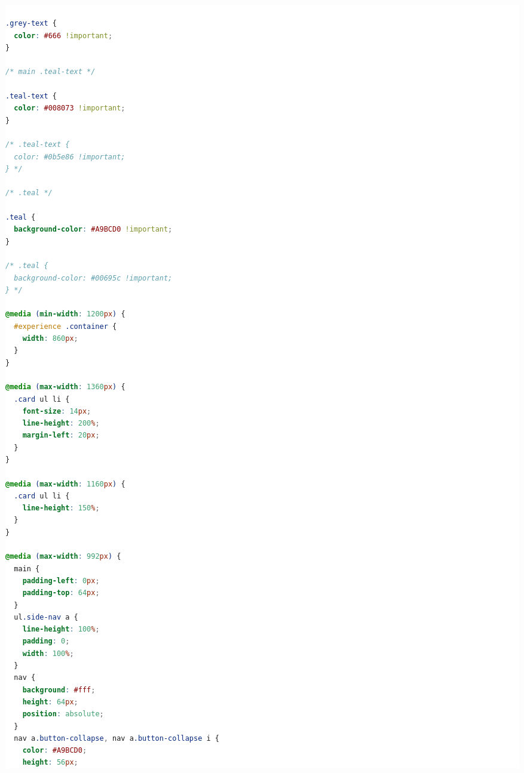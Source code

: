 ```css

.grey-text {
  color: #666 !important;
}

/* main .teal-text */

.teal-text {
  color: #008073 !important;
}

/* .teal-text {
  color: #0b5e86 !important;
} */

/* .teal */

.teal {
  background-color: #A9BCD0 !important;
}

/* .teal {
  background-color: #00695c !important;
} */

@media (min-width: 1200px) {
  #experience .container {
    width: 860px;
  }
}

@media (max-width: 1360px) {
  .card ul li {
    font-size: 14px;
    line-height: 200%;
    margin-left: 20px;
  }
}

@media (max-width: 1160px) {
  .card ul li {
    line-height: 150%;
  }
}

@media (max-width: 992px) {
  main {
    padding-left: 0px;
    padding-top: 64px;
  }
  ul.side-nav a {
    line-height: 100%;
    padding: 0;
    width: 100%;
  }
  nav {
    background: #fff;
    height: 64px;
    position: absolute;
  }
  nav a.button-collapse, nav a.button-collapse i {
    color: #A9BCD0;
    height: 56px;
```